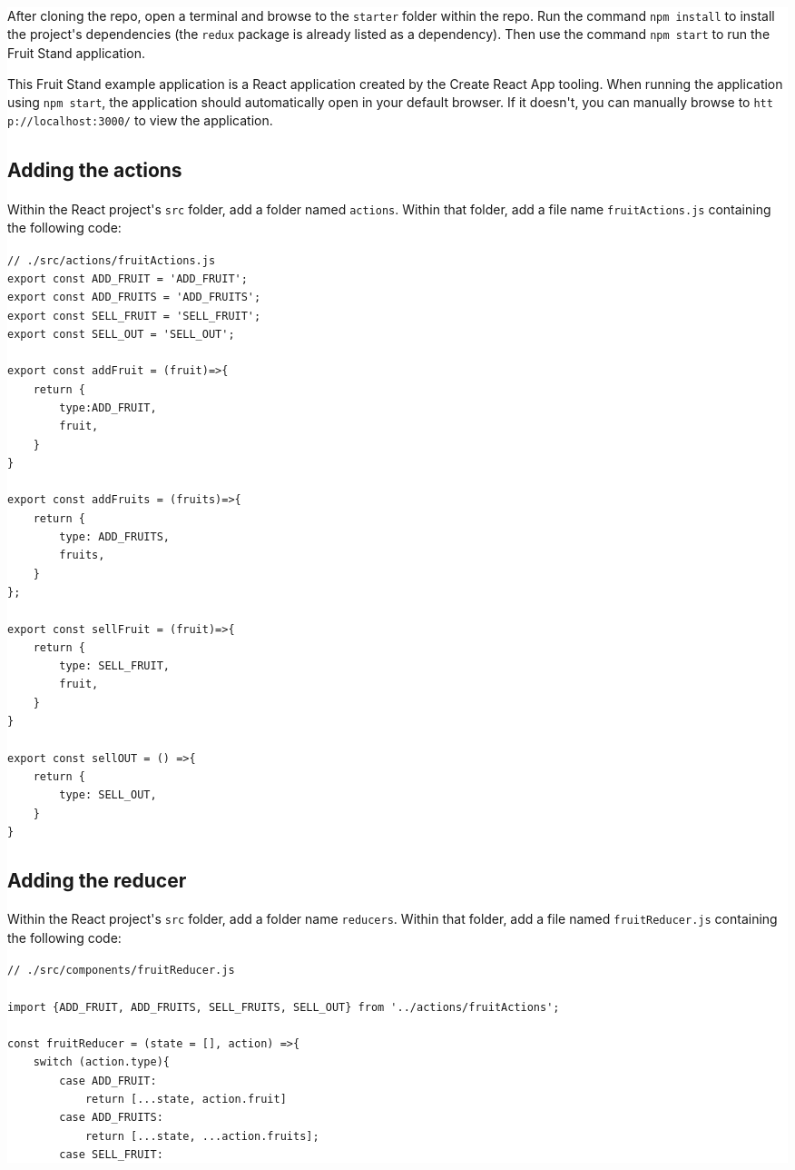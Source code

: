 After cloning the repo, open a terminal and browse to the ```starter``` folder within the repo. Run the command ```npm install``` to install the project's dependencies (the ```redux``` package is already listed as a dependency). Then use the command ```npm start``` to run the Fruit Stand application.

This Fruit Stand example application is a React application created by the Create React App tooling. When running the application using ```npm start```, the application should automatically open in your default browser. If it doesn't, you can manually browse to ```http://localhost:3000/``` to view the application.

## Adding the actions
Within the React project's ```src``` folder, add a folder named ```actions```. Within that folder, add a file name ```fruitActions.js``` containing the following code:

```
// ./src/actions/fruitActions.js
export const ADD_FRUIT = 'ADD_FRUIT';
export const ADD_FRUITS = 'ADD_FRUITS';
export const SELL_FRUIT = 'SELL_FRUIT';
export const SELL_OUT = 'SELL_OUT';

export const addFruit = (fruit)=>{
    return {
        type:ADD_FRUIT,
        fruit,
    }
}

export const addFruits = (fruits)=>{
    return {
        type: ADD_FRUITS,
        fruits,
    }
};

export const sellFruit = (fruit)=>{
    return {
        type: SELL_FRUIT,
        fruit,
    }
}

export const sellOUT = () =>{
    return {
        type: SELL_OUT,
    }
}
```

## Adding the reducer
Within the React project's ```src``` folder, add a folder name ```reducers```. Within that folder, add a file named ```fruitReducer.js``` containing the following code:
```
// ./src/components/fruitReducer.js

import {ADD_FRUIT, ADD_FRUITS, SELL_FRUITS, SELL_OUT} from '../actions/fruitActions';

const fruitReducer = (state = [], action) =>{
    switch (action.type){
        case ADD_FRUIT:
            return [...state, action.fruit]
        case ADD_FRUITS:
            return [...state, ...action.fruits];
        case SELL_FRUIT:
```